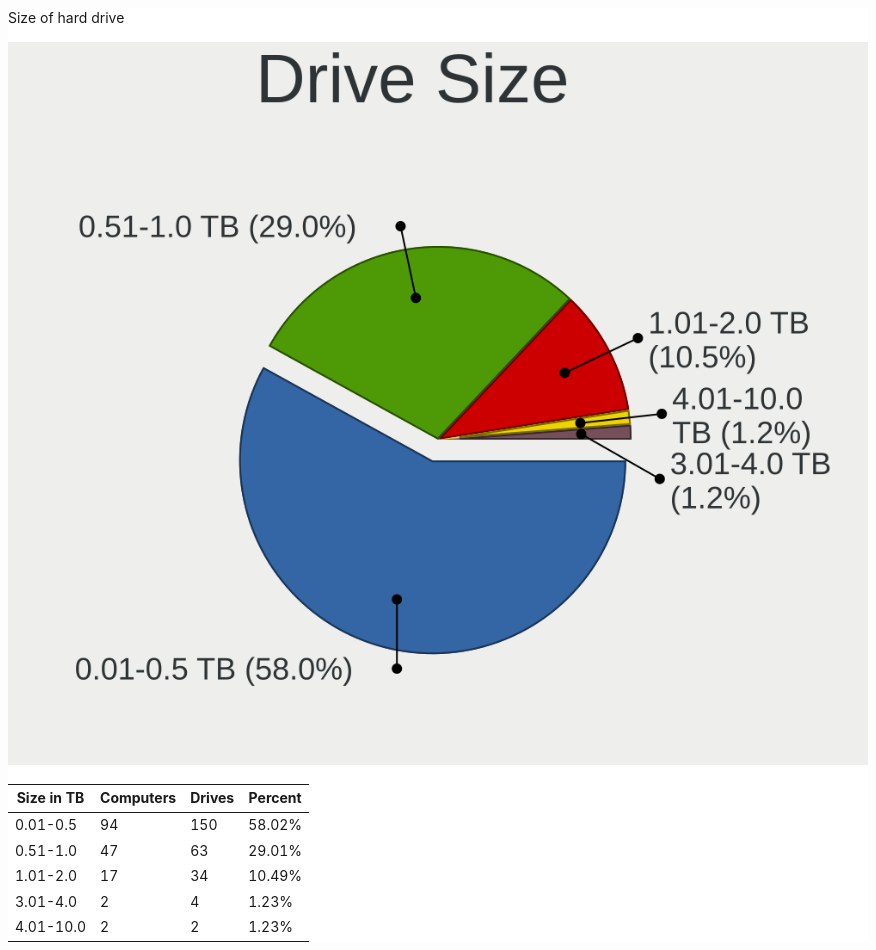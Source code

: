 Size of hard drive

![Drive Size](./All/images/pie_chart/drive_size.svg)


| Size in TB | Computers | Drives | Percent |
|------------|-----------|--------|---------|
| 0.01-0.5   | 94        | 150    | 58.02%  |
| 0.51-1.0   | 47        | 63     | 29.01%  |
| 1.01-2.0   | 17        | 34     | 10.49%  |
| 3.01-4.0   | 2         | 4      | 1.23%   |
| 4.01-10.0  | 2         | 2      | 1.23%   |
